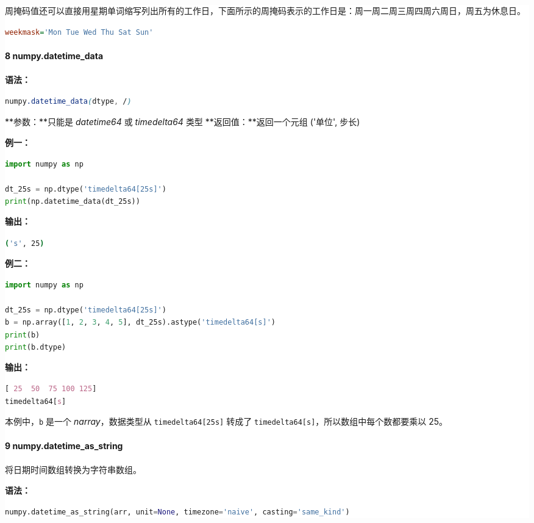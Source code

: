 周掩码值还可以直接用星期单词缩写列出所有的工作日，下面所示的周掩码表示的工作日是：周一周二周三周四周六周日，周五为休息日。

```ini
weekmask='Mon Tue Wed Thu Sat Sun'
```



#### 8 numpy.datetime_data

**语法：**

```scss
numpy.datetime_data(dtype, /)
```

**参数：**只能是 *datetime64* 或 *timedelta64* 类型
**返回值：**返回一个元组 ('单位', 步长)

**例一：**

```python
import numpy as np

dt_25s = np.dtype('timedelta64[25s]')
print(np.datetime_data(dt_25s))
```

**输出：**

```bash
('s', 25)
```

**例二：**

```python
import numpy as np

dt_25s = np.dtype('timedelta64[25s]')
b = np.array([1, 2, 3, 4, 5], dt_25s).astype('timedelta64[s]')
print(b)
print(b.dtype)
```

**输出：**

```css
[ 25  50  75 100 125]
timedelta64[s]
```

本例中，`b` 是一个 *narray*，数据类型从 `timedelta64[25s]` 转成了 `timedelta64[s]`，所以数组中每个数都要乘以 25。

#### 9 numpy.datetime_as_string

将日期时间数组转换为字符串数组。

**语法：**

```python
numpy.datetime_as_string(arr, unit=None, timezone='naive', casting='same_kind')
```

